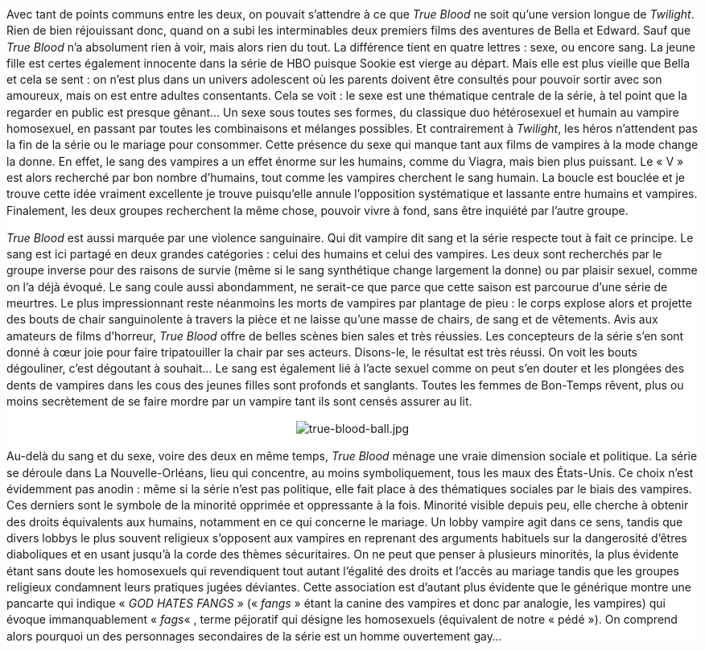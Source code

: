 <p>Avec tant de points communs entre les deux, on pouvait s&rsquo;attendre à ce que <em>True Blood</em> ne soit qu&rsquo;une version longue de <em>Twilight</em>. Rien de bien réjouissant donc, quand on a subi les interminables deux premiers films des aventures de Bella et Edward. Sauf que <em>True Blood</em> n&rsquo;a absolument rien à voir, mais alors rien du tout. La différence tient en quatre lettres : sexe, ou encore sang. La jeune fille est certes également innocente dans la série de HBO puisque Sookie est vierge au départ. Mais elle est plus vieille que Bella et cela se sent : on n&rsquo;est plus dans un univers adolescent où les parents doivent être consultés pour pouvoir sortir avec son amoureux, mais on est entre adultes consentants. Cela se voit : le sexe est une thématique centrale de la série, à tel point que la regarder en public est presque gênant… Un sexe sous toutes ses formes, du classique duo hétérosexuel et humain au vampire homosexuel, en passant par toutes les combinaisons et mélanges possibles. Et contrairement à <em>Twilight</em>, les héros n&rsquo;attendent pas la fin de la série ou le mariage pour consommer. Cette présence du sexe qui manque tant aux films de vampires à la mode change la donne. En effet, le sang des vampires a un effet énorme sur les humains, comme du Viagra, mais bien plus puissant. Le &laquo;&nbsp;V&nbsp;&raquo; est alors recherché par bon nombre d&rsquo;humains, tout comme les vampires cherchent le sang humain. La boucle est bouclée et je trouve cette idée vraiment excellente je trouve puisqu&rsquo;elle annule l&rsquo;opposition systématique et lassante entre humains et vampires. Finalement, les deux groupes recherchent la même chose, pouvoir vivre à fond, sans être inquiété par l&rsquo;autre groupe.</p>
<p><em>True Blood</em> est aussi marquée par une violence sanguinaire. Qui dit vampire dit sang et la série respecte tout à fait ce principe. Le sang est ici partagé en deux grandes catégories : celui des humains et celui des vampires. Les deux sont recherchés par le groupe inverse pour des raisons de survie (même si le sang synthétique change largement la donne) ou par plaisir sexuel, comme on l&rsquo;a déjà évoqué. Le sang coule aussi abondamment, ne serait-ce que parce que cette saison est parcourue d&rsquo;une série de meurtres. Le plus impressionnant reste néanmoins les morts de vampires par plantage de pieu : le corps explose alors et projette des bouts de chair sanguinolente à travers la pièce et ne laisse qu&rsquo;une masse de chairs, de sang et de vêtements. Avis aux amateurs de films d&rsquo;horreur, <em>True Blood</em> offre de belles scènes bien sales et très réussies. Les concepteurs de la série s&rsquo;en sont donné à cœur joie pour faire tripatouiller la chair par ses acteurs. Disons-le, le résultat est très réussi. On voit les bouts dégouliner, c&rsquo;est dégoutant à souhait&#8230; Le sang est également lié à l&rsquo;acte sexuel comme on peut s&rsquo;en douter et les plongées des dents de vampires dans les cous des jeunes filles sont profonds et sanglants. Toutes les femmes de Bon-Temps rêvent, plus ou moins secrètement de se faire mordre par un vampire tant ils sont censés assurer au lit.</p>
<div style="text-align: center;"><img class="aligncenter" src="https://voiretmanger.fr/wp-content/2010/07/true-blood-ball.jpg" alt="true-blood-ball.jpg" width="690" height="440" border="0" /></div>
<p>Au-delà du sang et du sexe, voire des deux en même temps, <em>True Blood</em> ménage une vraie dimension sociale et politique. La série se déroule dans La Nouvelle-Orléans, lieu qui concentre, au moins symboliquement, tous les maux des États-Unis. Ce choix n&rsquo;est évidemment pas anodin : même si la série n&rsquo;est pas politique, elle fait place à des thématiques sociales par le biais des vampires. Ces derniers sont le symbole de la minorité opprimée et oppressante à la fois. Minorité visible depuis peu, elle cherche à obtenir des droits équivalents aux humains, notamment en ce qui concerne le mariage. Un lobby vampire agit dans ce sens, tandis que divers lobbys le plus souvent religieux s&rsquo;opposent aux vampires en reprenant des arguments habituels sur la dangerosité d&rsquo;êtres diaboliques et en usant jusqu&rsquo;à la corde des thèmes sécuritaires. On ne peut que penser à plusieurs minorités, la plus évidente étant sans doute les homosexuels qui revendiquent tout autant l&rsquo;égalité des droits et l&rsquo;accès au mariage tandis que les groupes religieux condamnent leurs pratiques jugées déviantes. Cette association est d&rsquo;autant plus évidente que le générique montre une pancarte qui indique &laquo;&nbsp;<em>GOD HATES FANGS</em>&nbsp;&raquo; (&laquo;&nbsp;<em>fangs</em>&nbsp;&raquo; étant la canine des vampires et donc par analogie, les vampires) qui évoque immanquablement &laquo;&nbsp;<em>fags</em>&laquo;&nbsp;, terme péjoratif qui désigne les homosexuels (équivalent de notre &laquo;&nbsp;pédé&nbsp;&raquo;). On comprend alors pourquoi un des personnages secondaires de la série est un homme ouvertement gay…</p>